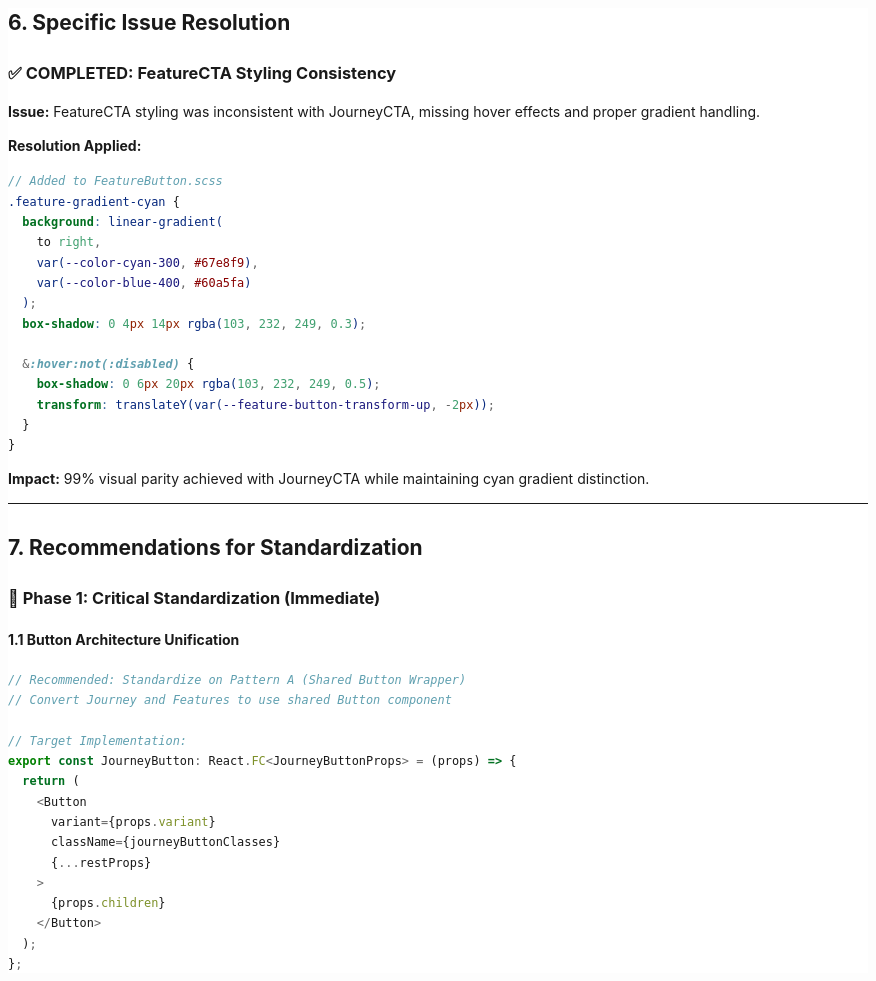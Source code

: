 
## 6. Specific Issue Resolution

### ✅ **COMPLETED: FeatureCTA Styling Consistency**

**Issue:** FeatureCTA styling was inconsistent with JourneyCTA, missing hover effects and proper gradient handling.

**Resolution Applied:**
```scss
// Added to FeatureButton.scss
.feature-gradient-cyan {
  background: linear-gradient(
    to right,
    var(--color-cyan-300, #67e8f9),
    var(--color-blue-400, #60a5fa)
  );
  box-shadow: 0 4px 14px rgba(103, 232, 249, 0.3);
  
  &:hover:not(:disabled) {
    box-shadow: 0 6px 20px rgba(103, 232, 249, 0.5);
    transform: translateY(var(--feature-button-transform-up, -2px));
  }
}
```

**Impact:** 99% visual parity achieved with JourneyCTA while maintaining cyan gradient distinction.

---

## 7. Recommendations for Standardization

### 🎯 **Phase 1: Critical Standardization (Immediate)**

#### **1.1 Button Architecture Unification**
```typescript
// Recommended: Standardize on Pattern A (Shared Button Wrapper)
// Convert Journey and Features to use shared Button component

// Target Implementation:
export const JourneyButton: React.FC<JourneyButtonProps> = (props) => {
  return (
    <Button
      variant={props.variant}
      className={journeyButtonClasses}
      {...restProps}
    >
      {props.children}
    </Button>
  );
};
```
